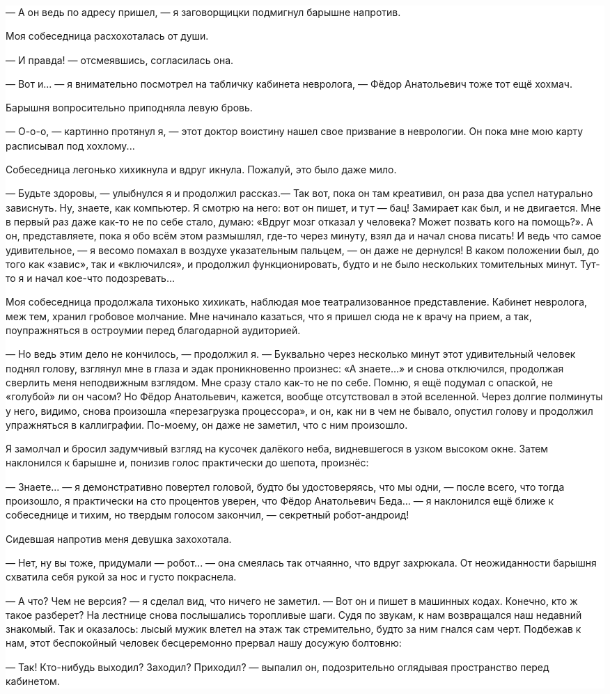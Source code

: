 — А он ведь по адресу пришел, — я заговорщицки подмигнул барышне напротив.

Моя собеседница расхохоталась от души.

— И правда! — отсмеявшись, согласилась она.

— Вот и... — я внимательно посмотрел на табличку кабинета невролога, — Фёдор Анатольевич тоже тот ещё хохмач.

Барышня вопросительно приподняла левую бровь.

— О-о-о, — картинно протянул я, — этот доктор воистину нашел свое призвание в неврологии. Он пока мне мою карту расписывал под хохлому...

Собеседница легонько хихикнула и вдруг икнула. Пожалуй, это было даже мило.

— Будьте здоровы, — улыбнулся я и продолжил рассказ.— Так вот, пока он там креативил, он раза два успел натурально зависнуть. Ну, знаете, как компьютер. Я смотрю на него: вот он пишет, и тут — бац! Замирает как был, и не двигается. Мне в первый раз даже как-то не по себе стало, думаю: «Вдруг мозг отказал у человека? Может позвать кого на помощь?». А он, представляете, пока я обо всём этом размышлял, где-то через минуту, взял да и начал снова писать! И ведь что самое удивительное, — я весомо помахал в воздухе указательным пальцем, — он даже не дернулся! В каком положении был, до того как «завис», так и «включился», и продолжил функционировать, будто и не было нескольких томительных минут. Тут-то я и начал кое-что подозревать...

Моя собеседница продолжала тихонько хихикать, наблюдая мое театрализованное представление. Кабинет невролога, меж тем, хранил гробовое молчание. Мне начинало казаться, что я пришел сюда не к врачу на прием, а так, поупражняться в остроумии перед благодарной аудиторией.

— Но ведь этим дело не кончилось, — продолжил я. — Буквально через несколько минут этот удивительный человек поднял голову, взглянул мне в глаза и эдак проникновенно произнес: «А знаете...» и снова отключился, продолжая сверлить меня неподвижным взглядом. Мне сразу стало как-то не по себе. Помню, я ещё подумал с опаской, не «голубой» ли он часом? Но Фёдор Анатольевич, кажется, вообще отсутствовал в этой вселенной. Через долгие полминуты у него, видимо, снова произошла «перезагрузка процессора», и он, как ни в чем не бывало, опустил голову и продолжил упражняться в каллиграфии. По-моему, он даже не заметил, что с ним произошло.

Я замолчал и бросил задумчивый взгляд на кусочек далёкого неба, видневшегося в узком высоком окне. Затем наклонился к барышне и, понизив голос практически до шепота, произнёс:

— Знаете... — я демонстративно повертел головой, будто бы удостоверяясь, что мы одни, — после всего, что тогда произошло, я практически на сто процентов уверен, что Фёдор Анатольевич Беда... — я наклонился ещё ближе к собеседнице и тихим, но твердым голосом закончил, — секретный робот-андроид!

Сидевшая напротив меня девушка захохотала.

— Нет, ну вы тоже, придумали — робот... — она смеялась так отчаянно, что вдруг захрюкала. От неожиданности барышня схватила себя рукой за нос и густо покраснела.

— А что? Чем не версия? — я сделал вид, что ничего не заметил. — Вот он и пишет в машинных кодах. Конечно, кто ж такое разберет?
На лестнице снова послышались торопливые шаги. Судя по звукам, к нам возвращался наш недавний знакомый. Так и оказалось: лысый мужик влетел на этаж так стремительно, будто за ним гнался сам черт.  Подбежав к нам, этот беспокойный человек бесцеремонно прервал нашу досужую болтовню:

— Так! Кто-нибудь выходил? Заходил? Приходил? — выпалил он, подозрительно оглядывая пространство перед кабинетом.
